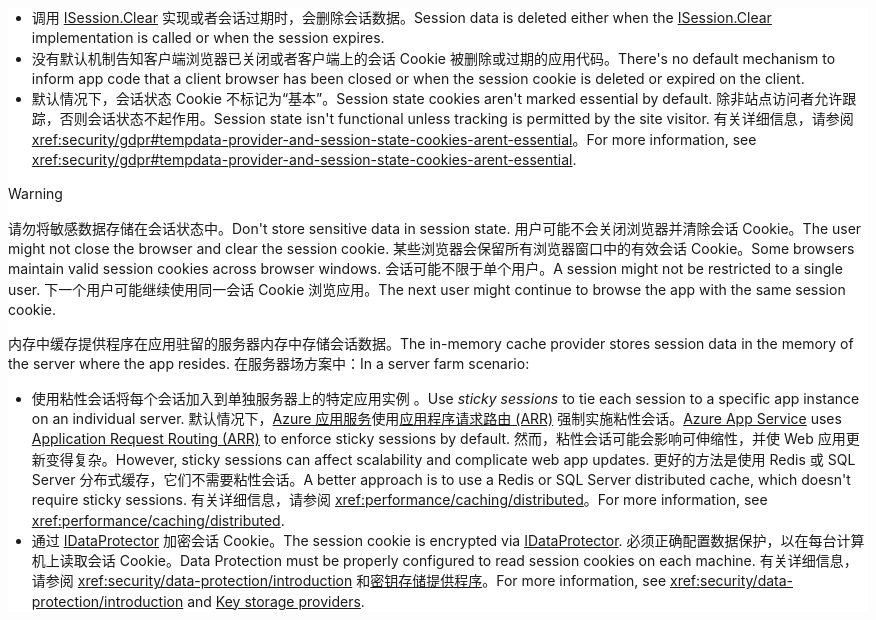 * <span data-ttu-id="f8b47-169">调用 [ISession.Clear](/dotnet/api/microsoft.aspnetcore.http.isession.clear) 实现或者会话过期时，会删除会话数据。</span><span class="sxs-lookup"><span data-stu-id="f8b47-169">Session data is deleted either when the [ISession.Clear](/dotnet/api/microsoft.aspnetcore.http.isession.clear) implementation is called or when the session expires.</span></span>
* <span data-ttu-id="f8b47-170">没有默认机制告知客户端浏览器已关闭或者客户端上的会话 Cookie 被删除或过期的应用代码。</span><span class="sxs-lookup"><span data-stu-id="f8b47-170">There's no default mechanism to inform app code that a client browser has been closed or when the session cookie is deleted or expired on the client.</span></span>
* <span data-ttu-id="f8b47-171">默认情况下，会话状态 Cookie 不标记为“基本”。</span><span class="sxs-lookup"><span data-stu-id="f8b47-171">Session state cookies aren't marked essential by default.</span></span> <span data-ttu-id="f8b47-172">除非站点访问者允许跟踪，否则会话状态不起作用。</span><span class="sxs-lookup"><span data-stu-id="f8b47-172">Session state isn't functional unless tracking is permitted by the site visitor.</span></span> <span data-ttu-id="f8b47-173">有关详细信息，请参阅 <xref:security/gdpr#tempdata-provider-and-session-state-cookies-arent-essential>。</span><span class="sxs-lookup"><span data-stu-id="f8b47-173">For more information, see <xref:security/gdpr#tempdata-provider-and-session-state-cookies-arent-essential>.</span></span>

> [!WARNING]
> <span data-ttu-id="f8b47-174">请勿将敏感数据存储在会话状态中。</span><span class="sxs-lookup"><span data-stu-id="f8b47-174">Don't store sensitive data in session state.</span></span> <span data-ttu-id="f8b47-175">用户可能不会关闭浏览器并清除会话 Cookie。</span><span class="sxs-lookup"><span data-stu-id="f8b47-175">The user might not close the browser and clear the session cookie.</span></span> <span data-ttu-id="f8b47-176">某些浏览器会保留所有浏览器窗口中的有效会话 Cookie。</span><span class="sxs-lookup"><span data-stu-id="f8b47-176">Some browsers maintain valid session cookies across browser windows.</span></span> <span data-ttu-id="f8b47-177">会话可能不限于单个用户。</span><span class="sxs-lookup"><span data-stu-id="f8b47-177">A session might not be restricted to a single user.</span></span> <span data-ttu-id="f8b47-178">下一个用户可能继续使用同一会话 Cookie 浏览应用。</span><span class="sxs-lookup"><span data-stu-id="f8b47-178">The next user might continue to browse the app with the same session cookie.</span></span>

<span data-ttu-id="f8b47-179">内存中缓存提供程序在应用驻留的服务器内存中存储会话数据。</span><span class="sxs-lookup"><span data-stu-id="f8b47-179">The in-memory cache provider stores session data in the memory of the server where the app resides.</span></span> <span data-ttu-id="f8b47-180">在服务器场方案中：</span><span class="sxs-lookup"><span data-stu-id="f8b47-180">In a server farm scenario:</span></span>

* <span data-ttu-id="f8b47-181">使用粘性会话将每个会话加入到单独服务器上的特定应用实例  。</span><span class="sxs-lookup"><span data-stu-id="f8b47-181">Use *sticky sessions* to tie each session to a specific app instance on an individual server.</span></span> <span data-ttu-id="f8b47-182">默认情况下，[Azure 应用服务](https://azure.microsoft.com/services/app-service/)使用[应用程序请求路由 (ARR)](/iis/extensions/planning-for-arr/using-the-application-request-routing-module) 强制实施粘性会话。</span><span class="sxs-lookup"><span data-stu-id="f8b47-182">[Azure App Service](https://azure.microsoft.com/services/app-service/) uses [Application Request Routing (ARR)](/iis/extensions/planning-for-arr/using-the-application-request-routing-module) to enforce sticky sessions by default.</span></span> <span data-ttu-id="f8b47-183">然而，粘性会话可能会影响可伸缩性，并使 Web 应用更新变得复杂。</span><span class="sxs-lookup"><span data-stu-id="f8b47-183">However, sticky sessions can affect scalability and complicate web app updates.</span></span> <span data-ttu-id="f8b47-184">更好的方法是使用 Redis 或 SQL Server 分布式缓存，它们不需要粘性会话。</span><span class="sxs-lookup"><span data-stu-id="f8b47-184">A better approach is to use a Redis or SQL Server distributed cache, which doesn't require sticky sessions.</span></span> <span data-ttu-id="f8b47-185">有关详细信息，请参阅 <xref:performance/caching/distributed>。</span><span class="sxs-lookup"><span data-stu-id="f8b47-185">For more information, see <xref:performance/caching/distributed>.</span></span>
* <span data-ttu-id="f8b47-186">通过 [IDataProtector](/dotnet/api/microsoft.aspnetcore.dataprotection.idataprotector) 加密会话 Cookie。</span><span class="sxs-lookup"><span data-stu-id="f8b47-186">The session cookie is encrypted via [IDataProtector](/dotnet/api/microsoft.aspnetcore.dataprotection.idataprotector).</span></span> <span data-ttu-id="f8b47-187">必须正确配置数据保护，以在每台计算机上读取会话 Cookie。</span><span class="sxs-lookup"><span data-stu-id="f8b47-187">Data Protection must be properly configured to read session cookies on each machine.</span></span> <span data-ttu-id="f8b47-188">有关详细信息，请参阅 <xref:security/data-protection/introduction> 和[密钥存储提供程序](xref:security/data-protection/implementation/key-storage-providers)。</span><span class="sxs-lookup"><span data-stu-id="f8b47-188">For more information, see <xref:security/data-protection/introduction> and [Key storage providers](xref:security/data-protection/implementation/key-storage-providers).</span></span>
